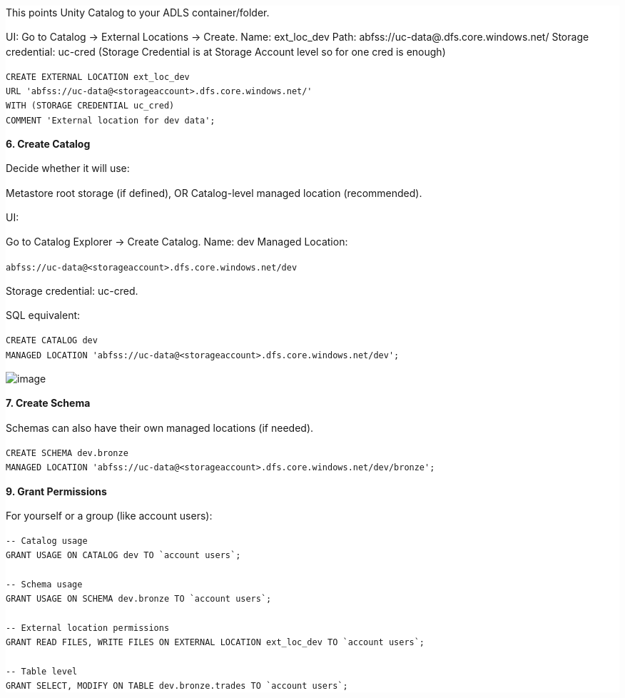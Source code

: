 This points Unity Catalog to your ADLS container/folder.

UI:
Go to Catalog → External Locations → Create.
Name: ext_loc_dev
Path: abfss://uc-data@<storageaccount>.dfs.core.windows.net/
Storage credential: uc-cred (Storage Credential is at Storage Account level so for one cred is enough)

```
CREATE EXTERNAL LOCATION ext_loc_dev
URL 'abfss://uc-data@<storageaccount>.dfs.core.windows.net/'
WITH (STORAGE CREDENTIAL uc_cred)
COMMENT 'External location for dev data';
```

**6. Create Catalog**

Decide whether it will use:

Metastore root storage (if defined), OR
Catalog-level managed location (recommended).

UI:

Go to Catalog Explorer → Create Catalog.
Name: dev
Managed Location:
```
abfss://uc-data@<storageaccount>.dfs.core.windows.net/dev
```
Storage credential: uc-cred.

SQL equivalent:

```
CREATE CATALOG dev
MANAGED LOCATION 'abfss://uc-data@<storageaccount>.dfs.core.windows.net/dev';
```

<img width="515" height="404" alt="image" src="https://github.com/user-attachments/assets/da261099-f7a5-41b1-925b-066cc2f84125" />


**7. Create Schema**

Schemas can also have their own managed locations (if needed).

```
CREATE SCHEMA dev.bronze
MANAGED LOCATION 'abfss://uc-data@<storageaccount>.dfs.core.windows.net/dev/bronze';
```

**9. Grant Permissions**

For yourself or a group (like account users):

```
-- Catalog usage
GRANT USAGE ON CATALOG dev TO `account users`;

-- Schema usage
GRANT USAGE ON SCHEMA dev.bronze TO `account users`;

-- External location permissions
GRANT READ FILES, WRITE FILES ON EXTERNAL LOCATION ext_loc_dev TO `account users`;

-- Table level
GRANT SELECT, MODIFY ON TABLE dev.bronze.trades TO `account users`;
```
